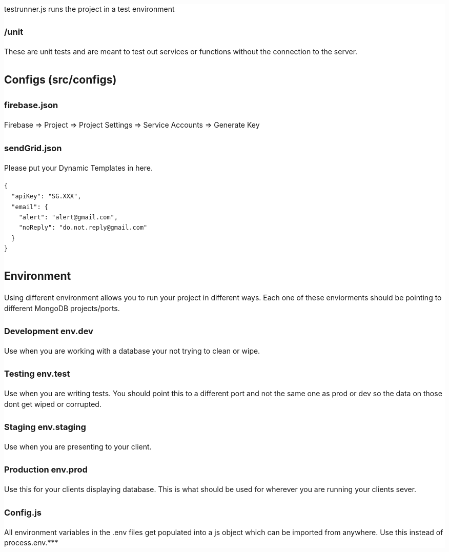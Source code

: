 testrunner.js runs the project in a test environment

### /unit

These are unit tests and are meant to test out services or functions without the connection to the server.

## Configs (src/configs)

### firebase.json

Firebase => Project => Project Settings => Service Accounts => Generate Key

### sendGrid.json

Please put your Dynamic Templates in here.

```
{
  "apiKey": "SG.XXX",
  "email": {
    "alert": "alert@gmail.com",
    "noReply": "do.not.reply@gmail.com"
  }
}
```

## Environment

Using different environment allows you to run your project in different ways. Each one of these enviorments should be pointing to different MongoDB projects/ports.

### Development env.dev

Use when you are working with a database your not trying to clean or wipe.

### Testing env.test

Use when you are writing tests. You should point this to a different port and not the same one as prod or dev so the data on those dont get wiped or corrupted.

### Staging env.staging

Use when you are presenting to your client.

### Production env.prod

Use this for your clients displaying database. This is what should be used for wherever you are running your clients sever.

### Config.js

All environment variables in the .env files get populated into a js object which can be imported from anywhere. Use this instead of process.env.\*\*\*
